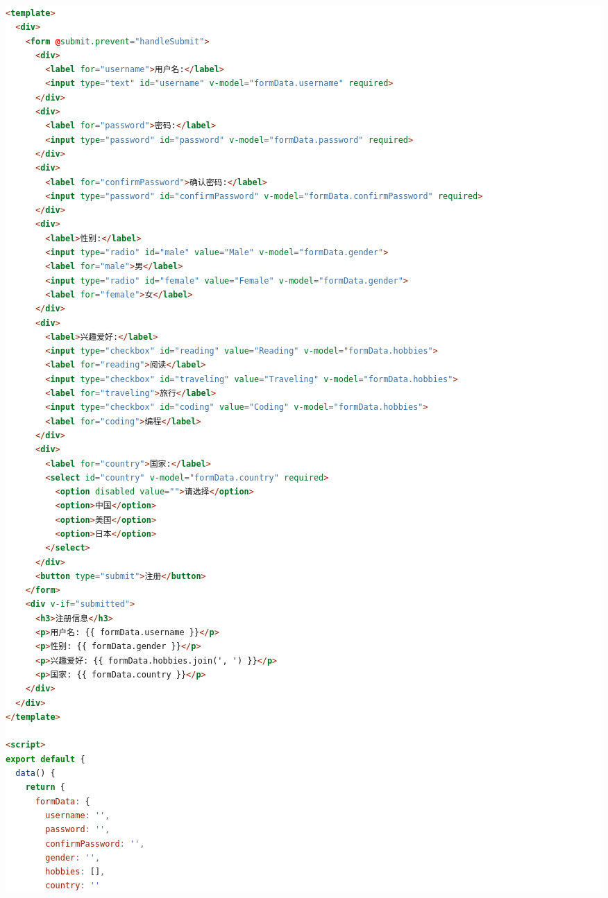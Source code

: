 ```html
<template>
  <div>
    <form @submit.prevent="handleSubmit">
      <div>
        <label for="username">用户名:</label>
        <input type="text" id="username" v-model="formData.username" required>
      </div>
      <div>
        <label for="password">密码:</label>
        <input type="password" id="password" v-model="formData.password" required>
      </div>
      <div>
        <label for="confirmPassword">确认密码:</label>
        <input type="password" id="confirmPassword" v-model="formData.confirmPassword" required>
      </div>
      <div>
        <label>性别:</label>
        <input type="radio" id="male" value="Male" v-model="formData.gender">
        <label for="male">男</label>
        <input type="radio" id="female" value="Female" v-model="formData.gender">
        <label for="female">女</label>
      </div>
      <div>
        <label>兴趣爱好:</label>
        <input type="checkbox" id="reading" value="Reading" v-model="formData.hobbies">
        <label for="reading">阅读</label>
        <input type="checkbox" id="traveling" value="Traveling" v-model="formData.hobbies">
        <label for="traveling">旅行</label>
        <input type="checkbox" id="coding" value="Coding" v-model="formData.hobbies">
        <label for="coding">编程</label>
      </div>
      <div>
        <label for="country">国家:</label>
        <select id="country" v-model="formData.country" required>
          <option disabled value="">请选择</option>
          <option>中国</option>
          <option>美国</option>
          <option>日本</option>
        </select>
      </div>
      <button type="submit">注册</button>
    </form>
    <div v-if="submitted">
      <h3>注册信息</h3>
      <p>用户名: {{ formData.username }}</p>
      <p>性别: {{ formData.gender }}</p>
      <p>兴趣爱好: {{ formData.hobbies.join(', ') }}</p>
      <p>国家: {{ formData.country }}</p>
    </div>
  </div>
</template>

<script>
export default {
  data() {
    return {
      formData: {
        username: '',
        password: '',
        confirmPassword: '',
        gender: '',
        hobbies: [],
        country: ''
```